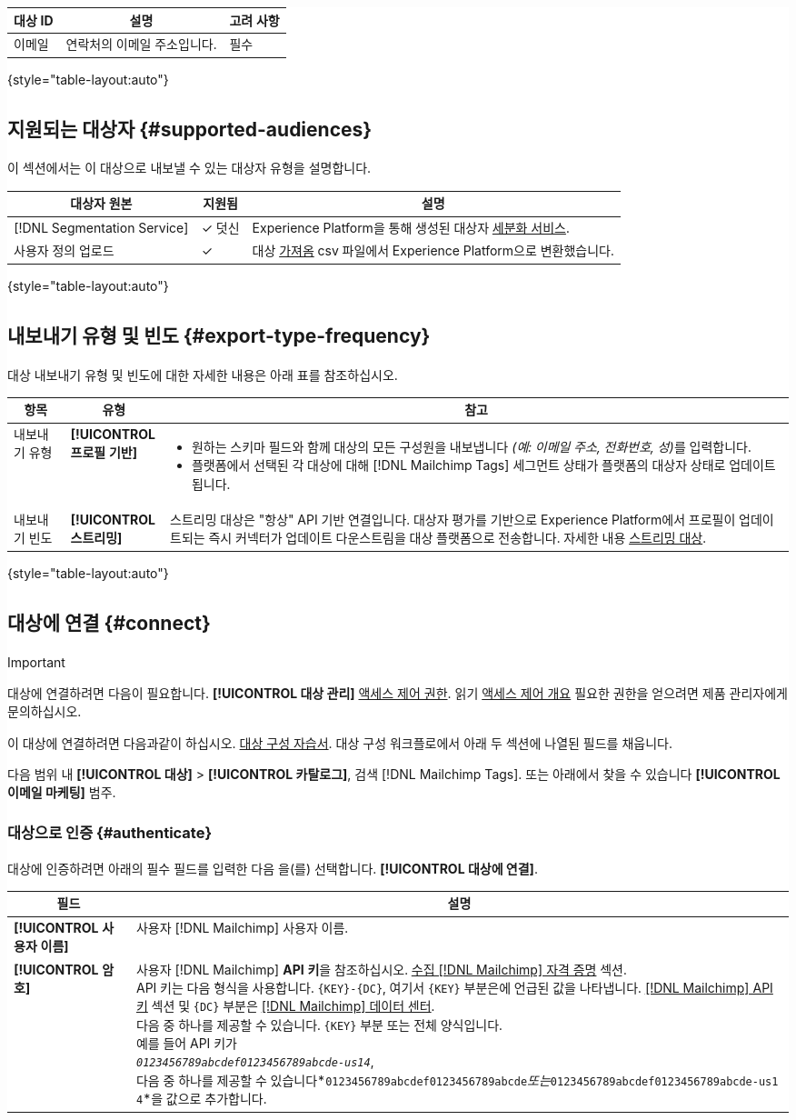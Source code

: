 | 대상 ID | 설명 | 고려 사항 |
|---|---|---|
| 이메일 | 연락처의 이메일 주소입니다. | 필수 |

{style="table-layout:auto"}

## 지원되는 대상자 {#supported-audiences}

이 섹션에서는 이 대상으로 내보낼 수 있는 대상자 유형을 설명합니다.

| 대상자 원본 | 지원됨 | 설명 |
---------|----------|----------|
| [!DNL Segmentation Service] | ✓ 덧신 | Experience Platform을 통해 생성된 대상자 [세분화 서비스](../../../segmentation/home.md). |
| 사용자 정의 업로드 | ✓ | 대상 [가져옴](../../../segmentation/ui/overview.md#import-audience) csv 파일에서 Experience Platform으로 변환했습니다. |

{style="table-layout:auto"}

## 내보내기 유형 및 빈도 {#export-type-frequency}

대상 내보내기 유형 및 빈도에 대한 자세한 내용은 아래 표를 참조하십시오.

| 항목 | 유형 | 참고 |
---------|----------|---------|
| 내보내기 유형 | **[!UICONTROL 프로필 기반]** | <ul><li>원하는 스키마 필드와 함께 대상의 모든 구성원을 내보냅니다 *(예: 이메일 주소, 전화번호, 성)*&#x200B;를 입력합니다.</li><li> 플랫폼에서 선택된 각 대상에 대해 [!DNL Mailchimp Tags] 세그먼트 상태가 플랫폼의 대상자 상태로 업데이트됩니다.</li></ul> |
| 내보내기 빈도 | **[!UICONTROL 스트리밍]** | 스트리밍 대상은 &quot;항상&quot; API 기반 연결입니다. 대상자 평가를 기반으로 Experience Platform에서 프로필이 업데이트되는 즉시 커넥터가 업데이트 다운스트림을 대상 플랫폼으로 전송합니다. 자세한 내용 [스트리밍 대상](/help/destinations/destination-types.md#streaming-destinations). |

{style="table-layout:auto"}

## 대상에 연결 {#connect}

>[!IMPORTANT]
>
>대상에 연결하려면 다음이 필요합니다. **[!UICONTROL 대상 관리]** [액세스 제어 권한](/help/access-control/home.md#permissions). 읽기 [액세스 제어 개요](/help/access-control/ui/overview.md) 필요한 권한을 얻으려면 제품 관리자에게 문의하십시오.

이 대상에 연결하려면 다음과같이 하십시오. [대상 구성 자습서](../../ui/connect-destination.md). 대상 구성 워크플로에서 아래 두 섹션에 나열된 필드를 채웁니다.

다음 범위 내 **[!UICONTROL 대상]** > **[!UICONTROL 카탈로그]**, 검색 [!DNL Mailchimp Tags]. 또는 아래에서 찾을 수 있습니다 **[!UICONTROL 이메일 마케팅]** 범주.

### 대상으로 인증 {#authenticate}

대상에 인증하려면 아래의 필수 필드를 입력한 다음 을(를) 선택합니다. **[!UICONTROL 대상에 연결]**.

| 필드 | 설명 |
| --- | --- |
| **[!UICONTROL 사용자 이름]** | 사용자 [!DNL Mailchimp] 사용자 이름. |
| **[!UICONTROL 암호]** | 사용자 [!DNL Mailchimp] **API 키**&#x200B;을 참조하십시오. [수집 [!DNL Mailchimp] 자격 증명](#gather-credentials) 섹션.<br> API 키는 다음 형식을 사용합니다. `{KEY}-{DC}`, 여기서 `{KEY}` 부분은에 언급된 값을 나타냅니다. [[!DNL Mailchimp] API 키](#gather-credentials) 섹션 및 `{DC}` 부분은 [[!DNL Mailchimp] 데이터 센터](#identify-data-center). <br>다음 중 하나를 제공할 수 있습니다. `{KEY}` 부분 또는 전체 양식입니다.<br> 예를 들어 API 키가 <br>*`0123456789abcdef0123456789abcde-us14`*,<br> 다음 중 하나를 제공할 수 있습니다&#x200B;*`0123456789abcdef0123456789abcde`*또는&#x200B;*`0123456789abcdef0123456789abcde-us14`*을 값으로 추가합니다. |
